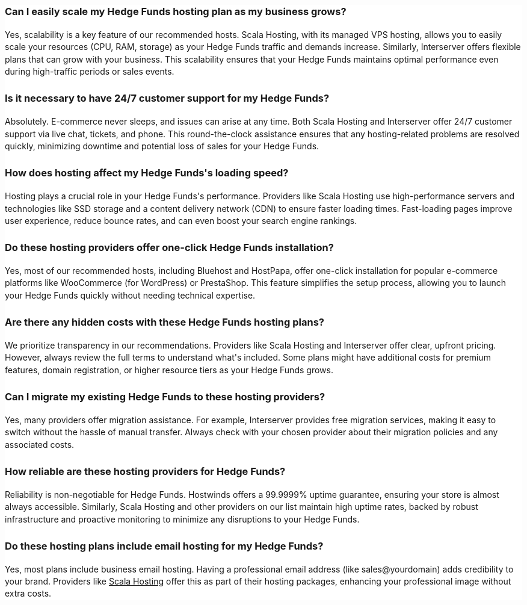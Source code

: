 ### Can I easily scale my Hedge Funds hosting plan as my business grows? 
Yes, scalability is a key feature of our recommended hosts. Scala Hosting, with its managed VPS hosting, allows you to easily scale your resources (CPU, RAM, storage) as your Hedge Funds traffic and demands increase. Similarly, Interserver offers flexible plans that can grow with your business. This scalability ensures that your Hedge Funds maintains optimal performance even during high-traffic periods or sales events.

### Is it necessary to have 24/7 customer support for my Hedge Funds? 
Absolutely. E-commerce never sleeps, and issues can arise at any time. Both Scala Hosting and Interserver offer 24/7 customer support via live chat, tickets, and phone. This round-the-clock assistance ensures that any hosting-related problems are resolved quickly, minimizing downtime and potential loss of sales for your Hedge Funds.

### How does hosting affect my Hedge Funds's loading speed? 
Hosting plays a crucial role in your Hedge Funds's performance. Providers like Scala Hosting use high-performance servers and technologies like SSD storage and a content delivery network (CDN) to ensure faster loading times. Fast-loading pages improve user experience, reduce bounce rates, and can even boost your search engine rankings.

### Do these hosting providers offer one-click Hedge Funds installation? 
Yes, most of our recommended hosts, including Bluehost and HostPapa, offer one-click installation for popular e-commerce platforms like WooCommerce (for WordPress) or PrestaShop. This feature simplifies the setup process, allowing you to launch your Hedge Funds quickly without needing technical expertise.

### Are there any hidden costs with these Hedge Funds hosting plans? 
We prioritize transparency in our recommendations. Providers like Scala Hosting and Interserver offer clear, upfront pricing. However, always review the full terms to understand what's included. Some plans might have additional costs for premium features, domain registration, or higher resource tiers as your Hedge Funds grows.

### Can I migrate my existing Hedge Funds to these hosting providers? 
Yes, many providers offer migration assistance. For example, Interserver provides free migration services, making it easy to switch without the hassle of manual transfer. Always check with your chosen provider about their migration policies and any associated costs.

### How reliable are these hosting providers for Hedge Funds? 
Reliability is non-negotiable for Hedge Funds. Hostwinds offers a 99.9999% uptime guarantee, ensuring your store is almost always accessible. Similarly, Scala Hosting and other providers on our list maintain high uptime rates, backed by robust infrastructure and proactive monitoring to minimize any disruptions to your Hedge Funds.

### Do these hosting plans include email hosting for my Hedge Funds? 
Yes, most plans include business email hosting. Having a professional email address (like sales@yourdomain) adds credibility to your brand. Providers like [Scala Hosting](https://snipitx.com/scala-jy) offer this as part of their hosting packages, enhancing your professional image without extra costs.
